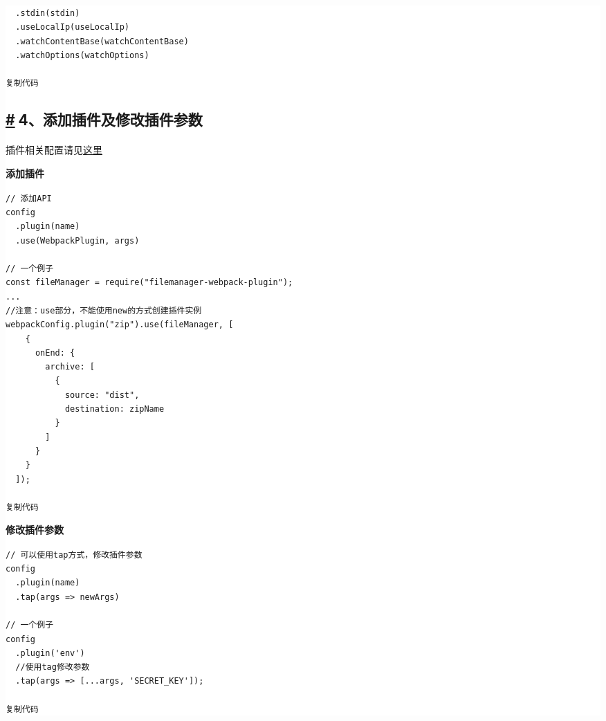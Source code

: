 ```
  .stdin(stdin)
  .useLocalIp(useLocalIp)
  .watchContentBase(watchContentBase)
  .watchOptions(watchOptions)

复制代码
```

## [#](#_4%E3%80%81%E6%B7%BB%E5%8A%A0%E6%8F%92%E4%BB%B6%E5%8F%8A%E4%BF%AE%E6%94%B9%E6%8F%92%E4%BB%B6%E5%8F%82%E6%95%B0 "#_4%E3%80%81%E6%B7%BB%E5%8A%A0%E6%8F%92%E4%BB%B6%E5%8F%8A%E4%BF%AE%E6%94%B9%E6%8F%92%E4%BB%B6%E5%8F%82%E6%95%B0") 4、添加插件及修改插件参数

插件相关配置请见[这里](https://link.juejin.cn?target=https%3A%2F%2Fwww.webpackjs.com%2Fconfiguration%2Fplugins%2F%23plugins "https://www.webpackjs.com/configuration/plugins/#plugins")

**添加插件**

```
// 添加API
config
  .plugin(name)
  .use(WebpackPlugin, args)

// 一个例子
const fileManager = require("filemanager-webpack-plugin");
...
//注意：use部分，不能使用new的方式创建插件实例
webpackConfig.plugin("zip").use(fileManager, [
    {
      onEnd: {
        archive: [
          {
            source: "dist",
            destination: zipName
          }
        ]
      }
    }
  ]);

复制代码
```

**修改插件参数**

```
// 可以使用tap方式，修改插件参数
config
  .plugin(name)
  .tap(args => newArgs)

// 一个例子
config
  .plugin('env')
  //使用tag修改参数
  .tap(args => [...args, 'SECRET_KEY']);

复制代码
```
